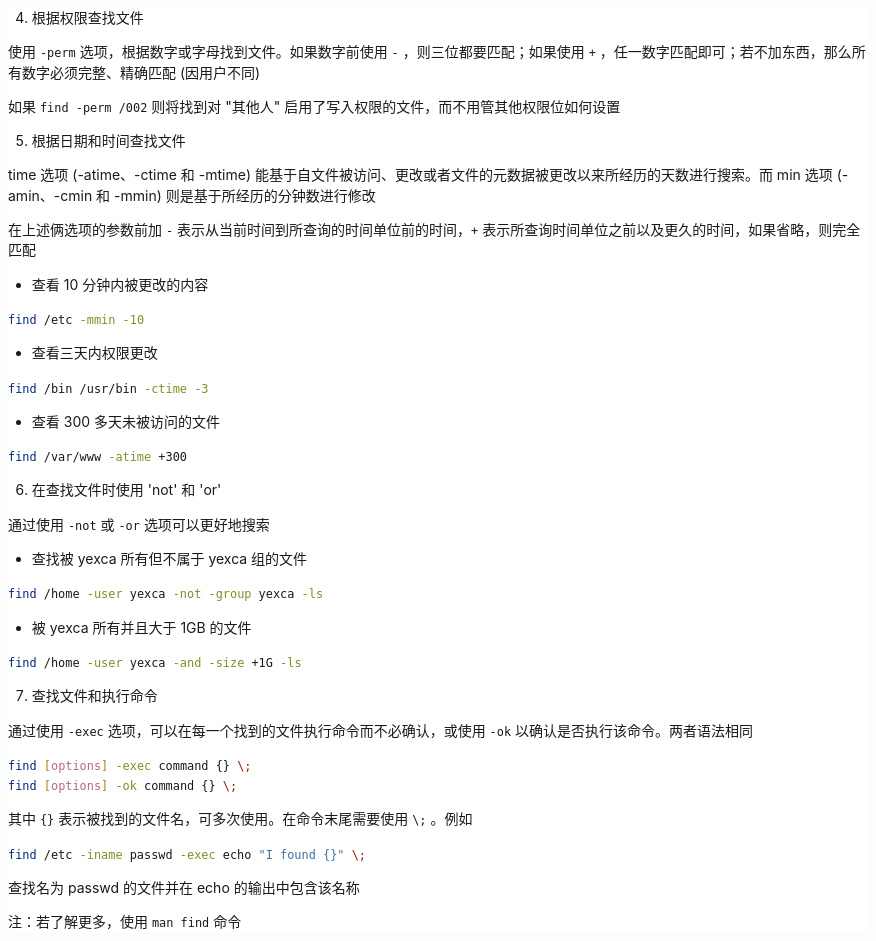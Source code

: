 4. 根据权限查找文件

使用 `-perm` 选项，根据数字或字母找到文件。如果数字前使用 `-` ，则三位都要匹配；如果使用 `+` ，任一数字匹配即可；若不加东西，那么所有数字必须完整、精确匹配 (因用户不同)

如果 `find -perm /002` 则将找到对 "其他人" 启用了写入权限的文件，而不用管其他权限位如何设置

5. 根据日期和时间查找文件

time 选项 (-atime、-ctime 和 -mtime) 能基于自文件被访问、更改或者文件的元数据被更改以来所经历的天数进行搜索。而 min 选项 (-amin、-cmin 和 -mmin) 则是基于所经历的分钟数进行修改

在上述俩选项的参数前加 `-` 表示从当前时间到所查询的时间单位前的时间，`+` 表示所查询时间单位之前以及更久的时间，如果省略，则完全匹配

* 查看 10 分钟内被更改的内容

```bash
find /etc -mmin -10
```

* 查看三天内权限更改

```bash
find /bin /usr/bin -ctime -3
```

* 查看 300 多天未被访问的文件

```bash
find /var/www -atime +300
```

6. 在查找文件时使用 'not' 和 'or'

通过使用 `-not` 或 `-or` 选项可以更好地搜索

* 查找被 yexca 所有但不属于 yexca 组的文件

```bash
find /home -user yexca -not -group yexca -ls
```

* 被 yexca 所有并且大于 1GB 的文件

```bash
find /home -user yexca -and -size +1G -ls
```

7. 查找文件和执行命令

通过使用 `-exec` 选项，可以在每一个找到的文件执行命令而不必确认，或使用 `-ok` 以确认是否执行该命令。两者语法相同

```bash
find [options] -exec command {} \;
find [options] -ok command {} \;
```

其中 `{}` 表示被找到的文件名，可多次使用。在命令末尾需要使用 `\;` 。例如

```bash
find /etc -iname passwd -exec echo "I found {}" \;
```

查找名为 passwd 的文件并在 echo 的输出中包含该名称

注：若了解更多，使用 `man find` 命令

